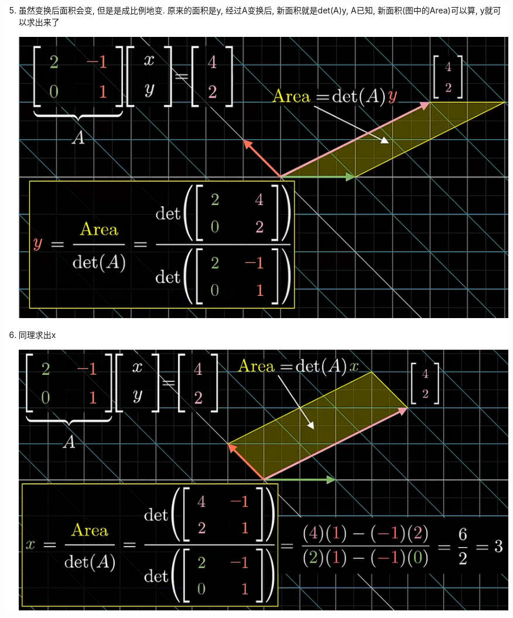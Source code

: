 5. 虽然变换后面积会变, 但是是成比例地变. 原来的面积是y, 经过A变换后, 新面积就是det(A)y, A已知, 新面积(图中的Area)可以算, y就可以求出来了

   ![image-20210710162343300](LA.assets/image-20210710162343300.png)

6. 同理求出x

   ![image-20210710162530480](LA.assets/image-20210710162530480.png)
